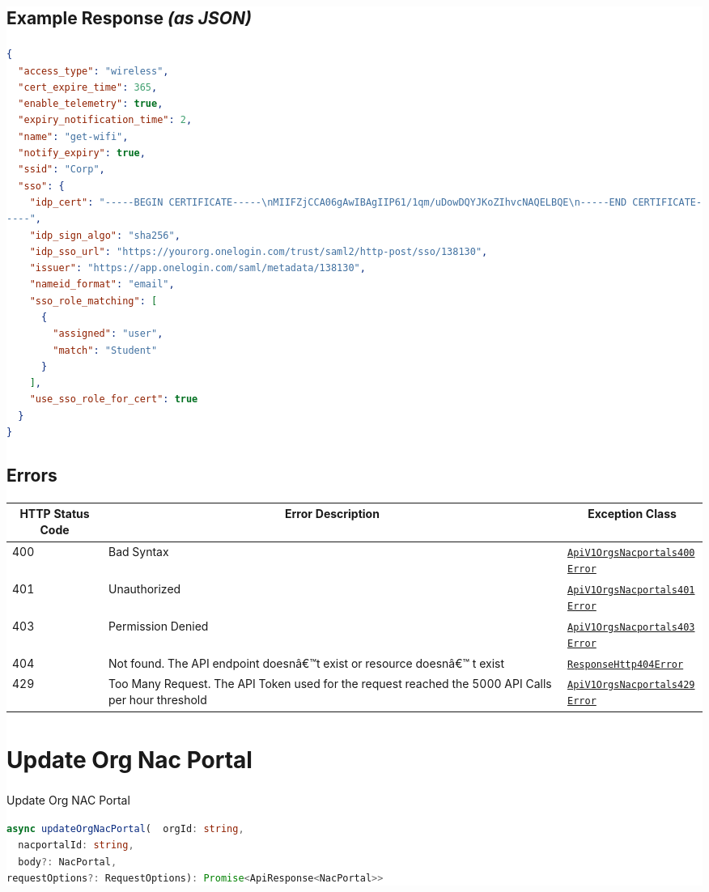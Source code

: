 ## Example Response *(as JSON)*

```json
{
  "access_type": "wireless",
  "cert_expire_time": 365,
  "enable_telemetry": true,
  "expiry_notification_time": 2,
  "name": "get-wifi",
  "notify_expiry": true,
  "ssid": "Corp",
  "sso": {
    "idp_cert": "-----BEGIN CERTIFICATE-----\nMIIFZjCCA06gAwIBAgIIP61/1qm/uDowDQYJKoZIhvcNAQELBQE\n-----END CERTIFICATE-----",
    "idp_sign_algo": "sha256",
    "idp_sso_url": "https://yourorg.onelogin.com/trust/saml2/http-post/sso/138130",
    "issuer": "https://app.onelogin.com/saml/metadata/138130",
    "nameid_format": "email",
    "sso_role_matching": [
      {
        "assigned": "user",
        "match": "Student"
      }
    ],
    "use_sso_role_for_cert": true
  }
}
```

## Errors

| HTTP Status Code | Error Description | Exception Class |
|  --- | --- | --- |
| 400 | Bad Syntax | [`ApiV1OrgsNacportals400Error`](../../doc/models/api-v1-orgs-nacportals-400-error.md) |
| 401 | Unauthorized | [`ApiV1OrgsNacportals401Error`](../../doc/models/api-v1-orgs-nacportals-401-error.md) |
| 403 | Permission Denied | [`ApiV1OrgsNacportals403Error`](../../doc/models/api-v1-orgs-nacportals-403-error.md) |
| 404 | Not found. The API endpoint doesnâ€™t exist or resource doesnâ€™ t exist | [`ResponseHttp404Error`](../../doc/models/response-http-404-error.md) |
| 429 | Too Many Request. The API Token used for the request reached the 5000 API Calls per hour threshold | [`ApiV1OrgsNacportals429Error`](../../doc/models/api-v1-orgs-nacportals-429-error.md) |


# Update Org Nac Portal

Update Org NAC Portal

```ts
async updateOrgNacPortal(  orgId: string,
  nacportalId: string,
  body?: NacPortal,
requestOptions?: RequestOptions): Promise<ApiResponse<NacPortal>>
```
